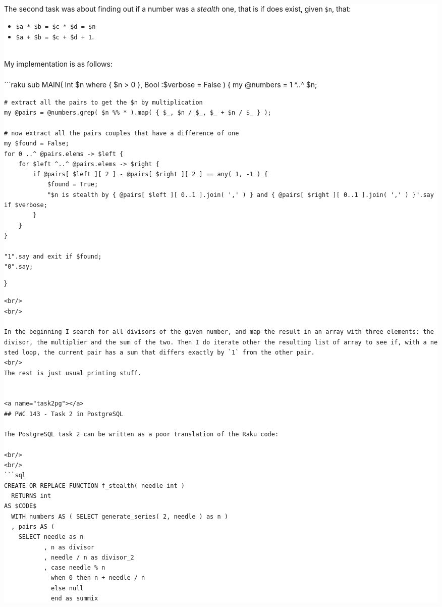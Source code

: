 The second task was about finding out if a number was a *stealth* one, that is if does exist, given `$n`, that:
- `$a * $b = $c * $d = $n`
- `$a + $b = $c + $d + 1`.

<br/>
My implementation is as follows:

<br/>
<br/>
```raku
sub MAIN( Int $n where { $n > 0 }, Bool :$verbose = False  ) {
    my @numbers = 1 ^..^ $n;

    # extract all the pairs to get the $n by multiplication
    my @pairs = @numbers.grep( $n %% * ).map( { $_, $n / $_, $_ + $n / $_ } );

    # now extract all the pairs couples that have a difference of one
    my $found = False;
    for 0 ..^ @pairs.elems -> $left {
        for $left ^..^ @pairs.elems -> $right {
            if @pairs[ $left ][ 2 ] - @pairs[ $right ][ 2 ] == any( 1, -1 ) {
                $found = True;
                "$n is stealth by { @pairs[ $left ][ 0..1 ].join( ',' ) } and { @pairs[ $right ][ 0..1 ].join( ',' ) }".say  if $verbose;
            }
        }
    }

    "1".say and exit if $found;
    "0".say;

}

```
<br/>
<br/>

In the beginning I search for all divisors of the given number, and map the result in an array with three elements: the divisor, the multiplier and the sum of the two. Then I do iterate other the resulting list of array to see if, with a nested loop, the current pair has a sum that differs exactly by `1` from the other pair.
<br/>
The rest is just usual printing stuff.
                      

<a name="task2pg"></a>
## PWC 143 - Task 2 in PostgreSQL

The PostgreSQL task 2 can be written as a poor translation of the Raku code:

<br/>
<br/>
```sql
CREATE OR REPLACE FUNCTION f_stealth( needle int )
  RETURNS int
AS $CODE$
  WITH numbers AS ( SELECT generate_series( 2, needle ) as n )
  , pairs AS ( 
    SELECT needle as n
           , n as divisor
           , needle / n as divisor_2
           , case needle % n
             when 0 then n + needle / n
             else null
             end as summix
```